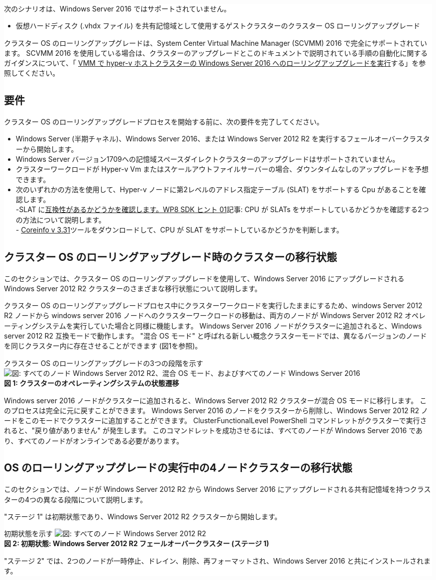 次のシナリオは、Windows Server 2016 ではサポートされていません。  
-  仮想ハードディスク (.vhdx ファイル) を共有記憶域として使用するゲストクラスターのクラスター OS ローリングアップグレード  

クラスター OS のローリングアップグレードは、System Center Virtual Machine Manager (SCVMM) 2016 で完全にサポートされています。 SCVMM 2016 を使用している場合は、クラスターのアップグレードとこのドキュメントで説明されている手順の自動化に関するガイダンスについて、「 [VMM で hyper-v ホストクラスターの Windows Server 2016 へのローリングアップグレードを実行](https://docs.microsoft.com/system-center/vmm/hyper-v-rolling-upgrade?view=sc-vmm-1807)する」を参照してください。  

## <a name="requirements"></a>要件  
クラスター OS のローリングアップグレードプロセスを開始する前に、次の要件を完了してください。

- Windows Server (半期チャネル)、Windows Server 2016、または Windows Server 2012 R2 を実行するフェールオーバークラスターから開始します。
- Windows Server バージョン1709への記憶域スペースダイレクトクラスターのアップグレードはサポートされていません。
- クラスターワークロードが Hyper-v Vm またはスケールアウトファイルサーバーの場合、ダウンタイムなしのアップグレードを予想できます。
- 次のいずれかの方法を使用して、Hyper-v ノードに第2レベルのアドレス指定テーブル (SLAT) をサポートする Cpu があることを確認します。  
        -SLAT に[互換性があるかどうかを確認します。WP8 SDK ヒント 01](https://blogs.msdn.com/b/devfish/archive/2012/11/06/are-you-slat-compatible-wp8-sdk-tip-01.aspx)記事: CPU が SLATs をサポートしているかどうかを確認する2つの方法について説明します。  
        - [Coreinfo v 3.31](https://technet.microsoft.com/sysinternals/cc835722)ツールをダウンロードして、CPU が SLAT をサポートしているかどうかを判断します。

## <a name="cluster-transition-states-during-cluster-os-rolling-upgrade"></a>クラスター OS のローリングアップグレード時のクラスターの移行状態

このセクションでは、クラスター OS のローリングアップグレードを使用して、Windows Server 2016 にアップグレードされる Windows Server 2012 R2 クラスターのさまざまな移行状態について説明します。  

クラスター OS のローリングアップグレードプロセス中にクラスターワークロードを実行したままにするため、windows Server 2012 R2 ノードから windows server 2016 ノードへのクラスターワークロードの移動は、両方のノードが Windows Server 2012 R2 オペレーティングシステムを実行していた場合と同様に機能します。 Windows Server 2016 ノードがクラスターに追加されると、Windows server 2012 R2 互換モードで動作します。 "混合 OS モード" と呼ばれる新しい概念クラスターモードでは、異なるバージョンのノードを同じクラスター内に存在させることができます (図1を参照)。  

クラスター OS のローリングアップグレードの3つの段階を示す ![図: すべてのノード Windows Server 2012 R2、混合 OS モード、およびすべてのノード Windows Server 2016](media/Cluster-Operating-System-Rolling-Upgrade/Clustering_RollingUpgrade_Overview.png)  
**図 1: クラスターのオペレーティングシステムの状態遷移**  

Windows server 2016 ノードがクラスターに追加されると、Windows Server 2012 R2 クラスターが混合 OS モードに移行します。 このプロセスは完全に元に戻すことができます。 Windows Server 2016 のノードをクラスターから削除し、Windows Server 2012 R2 ノードをこのモードでクラスターに追加することができます。 ClusterFunctionalLevel PowerShell コマンドレットがクラスターで実行されると、"戻り値がありません" が発生します。 このコマンドレットを成功させるには、すべてのノードが Windows Server 2016 であり、すべてのノードがオンラインである必要があります。  

## <a name="transition-states-of-a-four-node-cluster-while-performing-rolling-os-upgrade"></a>OS のローリングアップグレードの実行中の4ノードクラスターの移行状態

このセクションでは、ノードが Windows Server 2012 R2 から Windows Server 2016 にアップグレードされる共有記憶域を持つクラスターの4つの異なる段階について説明します。  

"ステージ 1" は初期状態であり、Windows Server 2012 R2 クラスターから開始します。  

初期状態を示す ![図: すべてのノード Windows Server 2012 R2](media/Cluster-Operating-System-Rolling-Upgrade/Cluster_RollingUpgrade_Stage1.png)  
**図 2: 初期状態: Windows Server 2012 R2 フェールオーバークラスター (ステージ 1)**  

"ステージ 2" では、2つのノードが一時停止、ドレイン、削除、再フォーマットされ、Windows Server 2016 と共にインストールされます。  
